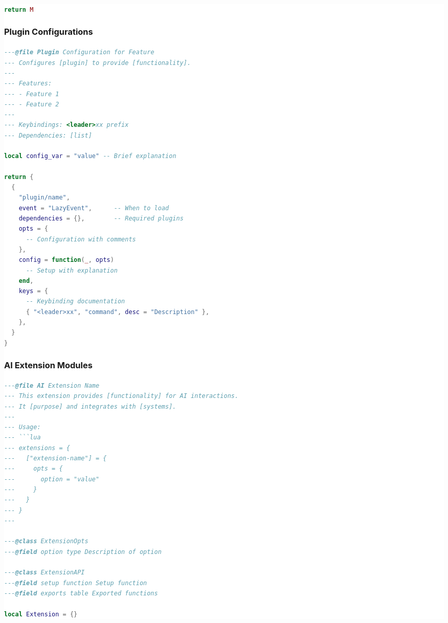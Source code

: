 ```lua
return M
```

### Plugin Configurations

```lua
---@file Plugin Configuration for Feature
--- Configures [plugin] to provide [functionality].
---
--- Features:
--- - Feature 1
--- - Feature 2
---
--- Keybindings: <leader>xx prefix
--- Dependencies: [list]

local config_var = "value" -- Brief explanation

return {
  {
    "plugin/name",
    event = "LazyEvent",      -- When to load
    dependencies = {},        -- Required plugins
    opts = {
      -- Configuration with comments
    },
    config = function(_, opts)
      -- Setup with explanation
    end,
    keys = {
      -- Keybinding documentation
      { "<leader>xx", "command", desc = "Description" },
    },
  }
}
```

### AI Extension Modules

```lua
---@file AI Extension Name
--- This extension provides [functionality] for AI interactions.
--- It [purpose] and integrates with [systems].
---
--- Usage:
--- ```lua
--- extensions = {
---   ["extension-name"] = {
---     opts = {
---       option = "value"
---     }
---   }
--- }
---

---@class ExtensionOpts
---@field option type Description of option

---@class ExtensionAPI
---@field setup function Setup function
---@field exports table Exported functions

local Extension = {}

```